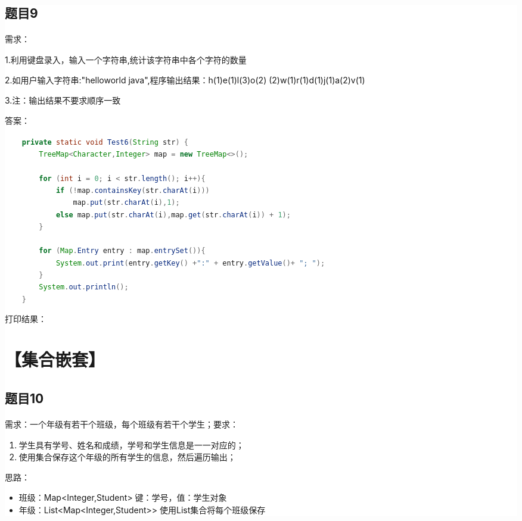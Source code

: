 

## 题目9

需求：

1.利用键盘录入，输入一个字符串,统计该字符串中各个字符的数量

2.如用户输入字符串:"helloworld java",程序输出结果：h(1)e(1)l(3)o(2) (2)w(1)r(1)d(1)j(1)a(2)v(1)

3.注：输出结果不要求顺序一致



答案：

```java
    private static void Test6(String str) {
        TreeMap<Character,Integer> map = new TreeMap<>();

        for (int i = 0; i < str.length(); i++){
            if (!map.containsKey(str.charAt(i)))
                map.put(str.charAt(i),1);
            else map.put(str.charAt(i),map.get(str.charAt(i)) + 1);
        }

        for (Map.Entry entry : map.entrySet()){
            System.out.print(entry.getKey() +":" + entry.getValue()+ "; ");
        }
        System.out.println();
    }
```



打印结果：

```

```



# 【集合嵌套】

## 题目10

需求：一个年级有若干个班级，每个班级有若干个学生；要求：

1. 学生具有学号、姓名和成绩，学号和学生信息是一一对应的；
2. 使用集合保存这个年级的所有学生的信息，然后遍历输出；



思路：

- 班级：Map<Integer,Student> 键：学号，值：学生对象
- 年级：List<Map<Integer,Student>> 使用List集合将每个班级保存
